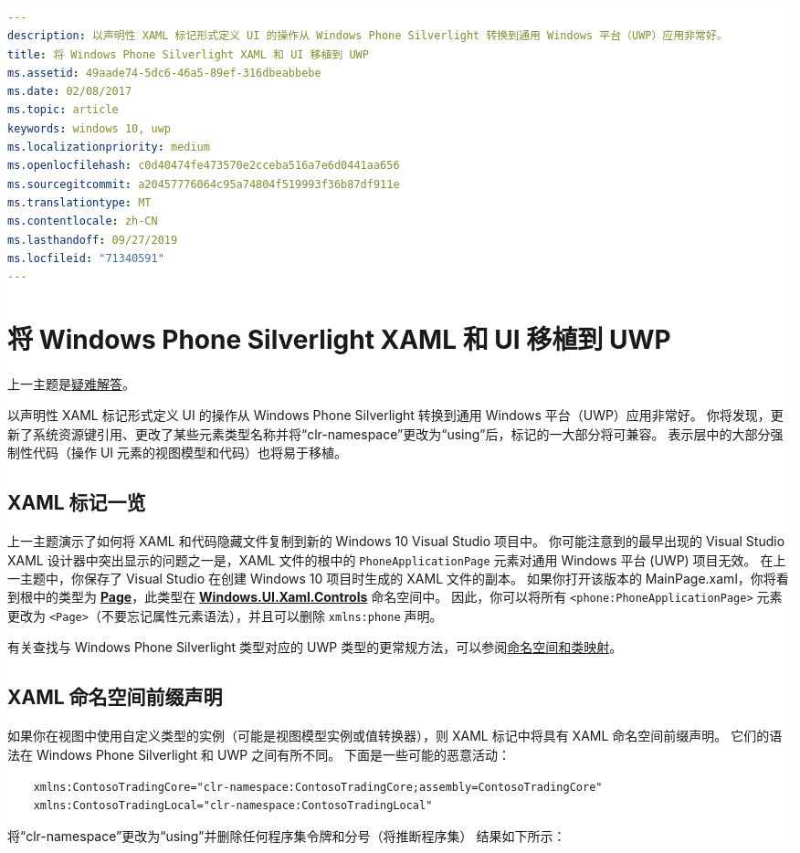 ```yaml
---
description: 以声明性 XAML 标记形式定义 UI 的操作从 Windows Phone Silverlight 转换到通用 Windows 平台（UWP）应用非常好。
title: 将 Windows Phone Silverlight XAML 和 UI 移植到 UWP
ms.assetid: 49aade74-5dc6-46a5-89ef-316dbeabbebe
ms.date: 02/08/2017
ms.topic: article
keywords: windows 10, uwp
ms.localizationpriority: medium
ms.openlocfilehash: c0d40474fe473570e2cceba516a7e6d0441aa656
ms.sourcegitcommit: a20457776064c95a74804f519993f36b87df911e
ms.translationtype: MT
ms.contentlocale: zh-CN
ms.lasthandoff: 09/27/2019
ms.locfileid: "71340591"
---
```

#  <a name="porting-windowsphone-silverlight-xaml-and-ui-to-uwp"></a>将 Windows Phone Silverlight XAML 和 UI 移植到 UWP



上一主题是[疑难解答](wpsl-to-uwp-troubleshooting.md)。

以声明性 XAML 标记形式定义 UI 的操作从 Windows Phone Silverlight 转换到通用 Windows 平台（UWP）应用非常好。 你将发现，更新了系统资源键引用、更改了某些元素类型名称并将“clr-namespace”更改为“using”后，标记的一大部分将可兼容。 表示层中的大部分强制性代码（操作 UI 元素的视图模型和代码）也将易于移植。

## <a name="a-first-look-at-the-xaml-markup"></a>XAML 标记一览

上一主题演示了如何将 XAML 和代码隐藏文件复制到新的 Windows 10 Visual Studio 项目中。 你可能注意到的最早出现的 Visual Studio XAML 设计器中突出显示的问题之一是，XAML 文件的根中的 `PhoneApplicationPage` 元素对通用 Windows 平台 (UWP) 项目无效。 在上一主题中，你保存了 Visual Studio 在创建 Windows 10 项目时生成的 XAML 文件的副本。 如果你打开该版本的 MainPage.xaml，你将看到根中的类型为 [**Page**](https://docs.microsoft.com/uwp/api/Windows.UI.Xaml.Controls.Page)，此类型在 [**Windows.UI.Xaml.Controls**](https://docs.microsoft.com/uwp/api/Windows.UI.Xaml.Controls) 命名空间中。 因此，你可以将所有 `<phone:PhoneApplicationPage>` 元素更改为 `<Page>`（不要忘记属性元素语法），并且可以删除 `xmlns:phone` 声明。

有关查找与 Windows Phone Silverlight 类型对应的 UWP 类型的更常规方法，可以参阅[命名空间和类映射](wpsl-to-uwp-namespace-and-class-mappings.md)。

## <a name="xaml-namespace-prefix-declarations"></a>XAML 命名空间前缀声明


如果你在视图中使用自定义类型的实例（可能是视图模型实例或值转换器），则 XAML 标记中将具有 XAML 命名空间前缀声明。 它们的语法在 Windows Phone Silverlight 和 UWP 之间有所不同。 下面是一些可能的恶意活动：

```xml
    xmlns:ContosoTradingCore="clr-namespace:ContosoTradingCore;assembly=ContosoTradingCore"
    xmlns:ContosoTradingLocal="clr-namespace:ContosoTradingLocal"
```

将“clr-namespace”更改为“using”并删除任何程序集令牌和分号（将推断程序集） 结果如下所示：
